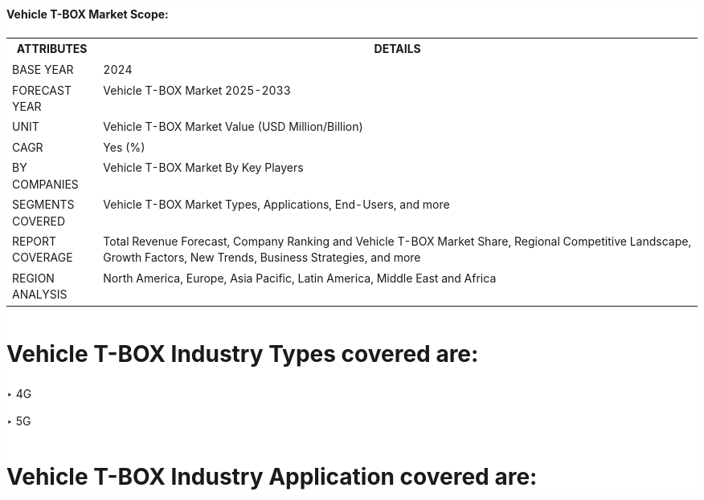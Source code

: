 <h4>Vehicle T-BOX Market Scope:</h4>
<table>
<tr>
<th>ATTRIBUTES</th>
<th>DETAILS</th>
</tr>
<tr>
<td>BASE YEAR</td>
<td>2024</td>
</tr>
<tr>
<td>FORECAST YEAR</td>
<td>Vehicle T-BOX Market 2025-2033</td>
</tr>
<tr>
<td>UNIT</td>
<td>Vehicle T-BOX Market Value (USD Million/Billion)</td>
<tr>
<td>CAGR</td>
<td>Yes (%)</td>
</tr>
</tr>
<tr>
<td>BY COMPANIES</td>
<td>Vehicle T-BOX Market By Key Players</td>
</tr>
<tr>
<td>SEGMENTS COVERED</td>
<td>Vehicle T-BOX Market Types, Applications, End-Users, and more</td>
</tr>
<tr>
<td>REPORT COVERAGE</td>
<td>Total Revenue Forecast, Company Ranking and Vehicle T-BOX Market Share, Regional Competitive Landscape, Growth Factors, New Trends, Business Strategies, and more</td>
</tr>
<tr>
<td>REGION ANALYSIS</td>
<td>North America, Europe, Asia Pacific, Latin America, Middle East and Africa</td>
</tr>
</table>

# <strong>Vehicle T-BOX Industry Types covered are:</strong>

‣ 4G

‣ 5G

# <strong>Vehicle T-BOX Industry Application covered are:</strong>
